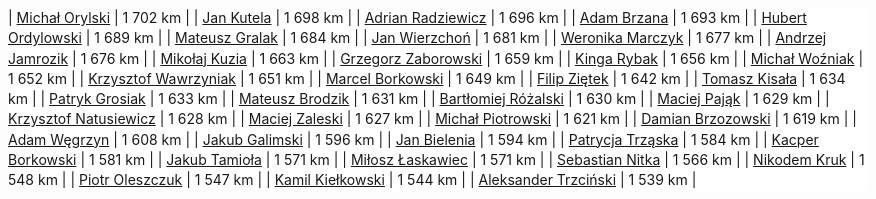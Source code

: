| [Michał Orylski](https://www.worldcubeassociation.org/persons/2009ORYL01) | 1 702 km |
| [Jan Kutela](https://www.worldcubeassociation.org/persons/2023KUTE01) | 1 698 km |
| [Adrian Radziewicz](https://www.worldcubeassociation.org/persons/2020RADZ01) | 1 696 km |
| [Adam Brzana](https://www.worldcubeassociation.org/persons/2022BRZA01) | 1 693 km |
| [Hubert Ordylowski](https://www.worldcubeassociation.org/persons/2008ORDY01) | 1 689 km |
| [Mateusz Gralak](https://www.worldcubeassociation.org/persons/2020GRAL01) | 1 684 km |
| [Jan Wierzchoń](https://www.worldcubeassociation.org/persons/2024WIER02) | 1 681 km |
| [Weronika Marczyk](https://www.worldcubeassociation.org/persons/2012MARC03) | 1 677 km |
| [Andrzej Jamrozik](https://www.worldcubeassociation.org/persons/2013JAMR01) | 1 676 km |
| [Mikołaj Kuzia](https://www.worldcubeassociation.org/persons/2019KUZI02) | 1 663 km |
| [Grzegorz Zaborowski](https://www.worldcubeassociation.org/persons/2008ZABO01) | 1 659 km |
| [Kinga Rybak](https://www.worldcubeassociation.org/persons/2020RYBA01) | 1 656 km |
| [Michał Woźniak](https://www.worldcubeassociation.org/persons/2017WOZN01) | 1 652 km |
| [Krzysztof Wawrzyniak](https://www.worldcubeassociation.org/persons/2023WAWR01) | 1 651 km |
| [Marcel Borkowski](https://www.worldcubeassociation.org/persons/2023BORK01) | 1 649 km |
| [Filip Ziętek](https://www.worldcubeassociation.org/persons/2023ZIET01) | 1 642 km |
| [Tomasz Kisała](https://www.worldcubeassociation.org/persons/2020KISA01) | 1 634 km |
| [Patryk Grosiak](https://www.worldcubeassociation.org/persons/2016GROS05) | 1 633 km |
| [Mateusz Brodzik](https://www.worldcubeassociation.org/persons/2021BROD02) | 1 631 km |
| [Bartłomiej Różalski](https://www.worldcubeassociation.org/persons/2011ROZA02) | 1 630 km |
| [Maciej Pająk](https://www.worldcubeassociation.org/persons/2014PAJK01) | 1 629 km |
| [Krzysztof Natusiewicz](https://www.worldcubeassociation.org/persons/2011NATU01) | 1 628 km |
| [Maciej Zaleski](https://www.worldcubeassociation.org/persons/2012ZALE01) | 1 627 km |
| [Michał Piotrowski](https://www.worldcubeassociation.org/persons/2022PIOT01) | 1 621 km |
| [Damian Brzozowski](https://www.worldcubeassociation.org/persons/2024BRZO01) | 1 619 km |
| [Adam Węgrzyn](https://www.worldcubeassociation.org/persons/2016WEGR01) | 1 608 km |
| [Jakub Galimski](https://www.worldcubeassociation.org/persons/2021GALI01) | 1 596 km |
| [Jan Bielenia](https://www.worldcubeassociation.org/persons/2017BIEL02) | 1 594 km |
| [Patrycja Trząska](https://www.worldcubeassociation.org/persons/2013TRZS01) | 1 584 km |
| [Kacper Borkowski](https://www.worldcubeassociation.org/persons/2023BORK03) | 1 581 km |
| [Jakub Tamioła](https://www.worldcubeassociation.org/persons/2019TAMI02) | 1 571 km |
| [Miłosz Łaskawiec](https://www.worldcubeassociation.org/persons/2022LASK01) | 1 571 km |
| [Sebastian Nitka](https://www.worldcubeassociation.org/persons/2022NITK01) | 1 566 km |
| [Nikodem Kruk](https://www.worldcubeassociation.org/persons/2016KRUK01) | 1 548 km |
| [Piotr Oleszczuk](https://www.worldcubeassociation.org/persons/2019OLES03) | 1 547 km |
| [Kamil Kiełkowski](https://www.worldcubeassociation.org/persons/2023KIEL02) | 1 544 km |
| [Aleksander Trzciński](https://www.worldcubeassociation.org/persons/2022TRZC01) | 1 539 km |